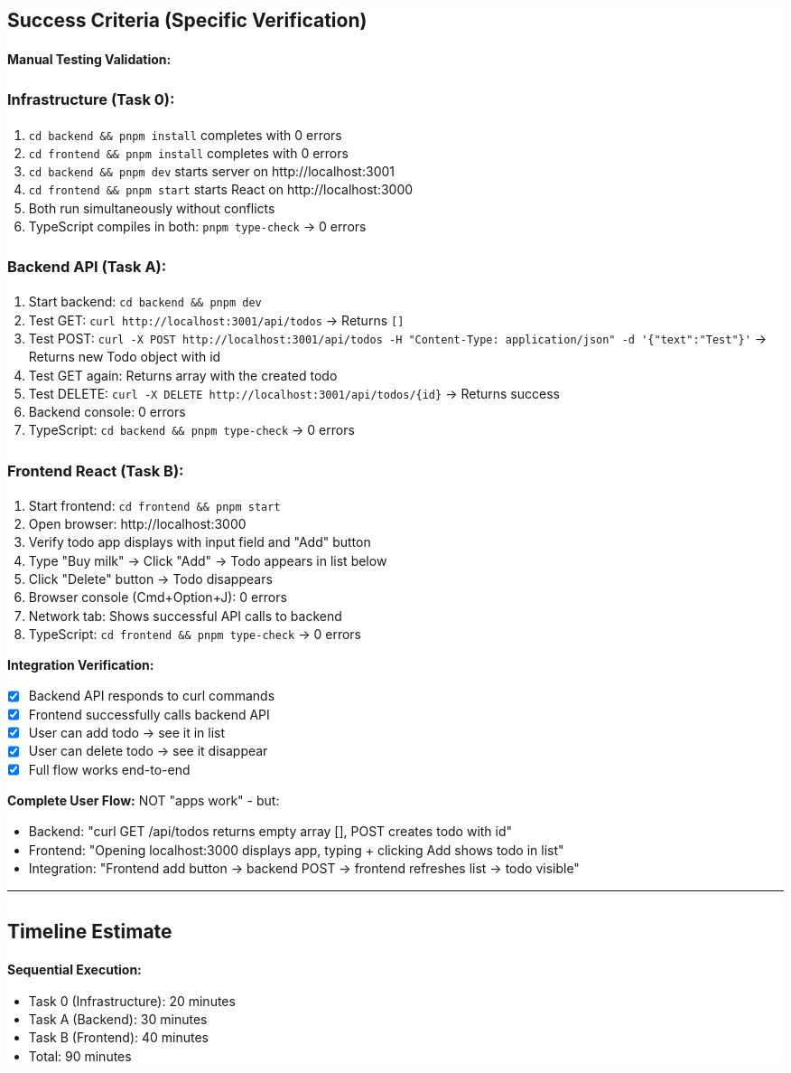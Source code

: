 ## Success Criteria (Specific Verification)

**Manual Testing Validation:**

### Infrastructure (Task 0):
1. `cd backend && pnpm install` completes with 0 errors
2. `cd frontend && pnpm install` completes with 0 errors
3. `cd backend && pnpm dev` starts server on http://localhost:3001
4. `cd frontend && pnpm start` starts React on http://localhost:3000
5. Both run simultaneously without conflicts
6. TypeScript compiles in both: `pnpm type-check` → 0 errors

### Backend API (Task A):
1. Start backend: `cd backend && pnpm dev`
2. Test GET: `curl http://localhost:3001/api/todos` → Returns `[]`
3. Test POST: `curl -X POST http://localhost:3001/api/todos -H "Content-Type: application/json" -d '{"text":"Test"}'` → Returns new Todo object with id
4. Test GET again: Returns array with the created todo
5. Test DELETE: `curl -X DELETE http://localhost:3001/api/todos/{id}` → Returns success
6. Backend console: 0 errors
7. TypeScript: `cd backend && pnpm type-check` → 0 errors

### Frontend React (Task B):
1. Start frontend: `cd frontend && pnpm start`
2. Open browser: http://localhost:3000
3. Verify todo app displays with input field and "Add" button
4. Type "Buy milk" → Click "Add" → Todo appears in list below
5. Click "Delete" button → Todo disappears
6. Browser console (Cmd+Option+J): 0 errors
7. Network tab: Shows successful API calls to backend
8. TypeScript: `cd frontend && pnpm type-check` → 0 errors

**Integration Verification:**
- [x] Backend API responds to curl commands
- [x] Frontend successfully calls backend API
- [x] User can add todo → see it in list
- [x] User can delete todo → see it disappear
- [x] Full flow works end-to-end

**Complete User Flow:**
NOT "apps work" - but:
- Backend: "curl GET /api/todos returns empty array [], POST creates todo with id"
- Frontend: "Opening localhost:3000 displays app, typing + clicking Add shows todo in list"
- Integration: "Frontend add button → backend POST → frontend refreshes list → todo visible"

---

## Timeline Estimate

**Sequential Execution:**
- Task 0 (Infrastructure): 20 minutes
- Task A (Backend): 30 minutes
- Task B (Frontend): 40 minutes
- Total: 90 minutes

